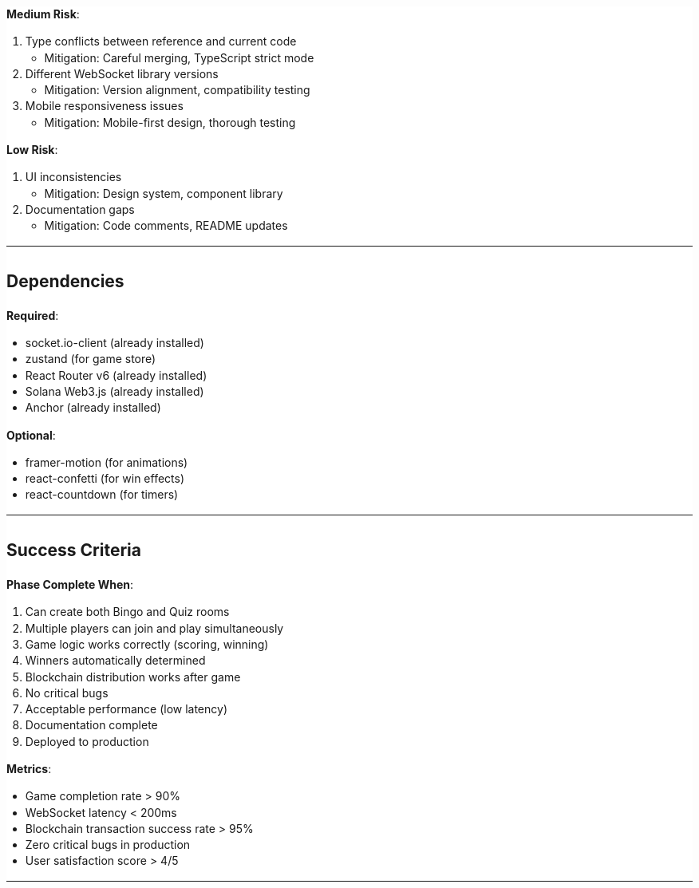 **Medium Risk**:
1. Type conflicts between reference and current code
   - Mitigation: Careful merging, TypeScript strict mode
2. Different WebSocket library versions
   - Mitigation: Version alignment, compatibility testing
3. Mobile responsiveness issues
   - Mitigation: Mobile-first design, thorough testing

**Low Risk**:
1. UI inconsistencies
   - Mitigation: Design system, component library
2. Documentation gaps
   - Mitigation: Code comments, README updates

---

## Dependencies

**Required**:
- socket.io-client (already installed)
- zustand (for game store)
- React Router v6 (already installed)
- Solana Web3.js (already installed)
- Anchor (already installed)

**Optional**:
- framer-motion (for animations)
- react-confetti (for win effects)
- react-countdown (for timers)

---

## Success Criteria

**Phase Complete When**:
1. Can create both Bingo and Quiz rooms
2. Multiple players can join and play simultaneously
3. Game logic works correctly (scoring, winning)
4. Winners automatically determined
5. Blockchain distribution works after game
6. No critical bugs
7. Acceptable performance (low latency)
8. Documentation complete
9. Deployed to production

**Metrics**:
- Game completion rate > 90%
- WebSocket latency < 200ms
- Blockchain transaction success rate > 95%
- Zero critical bugs in production
- User satisfaction score > 4/5

---
